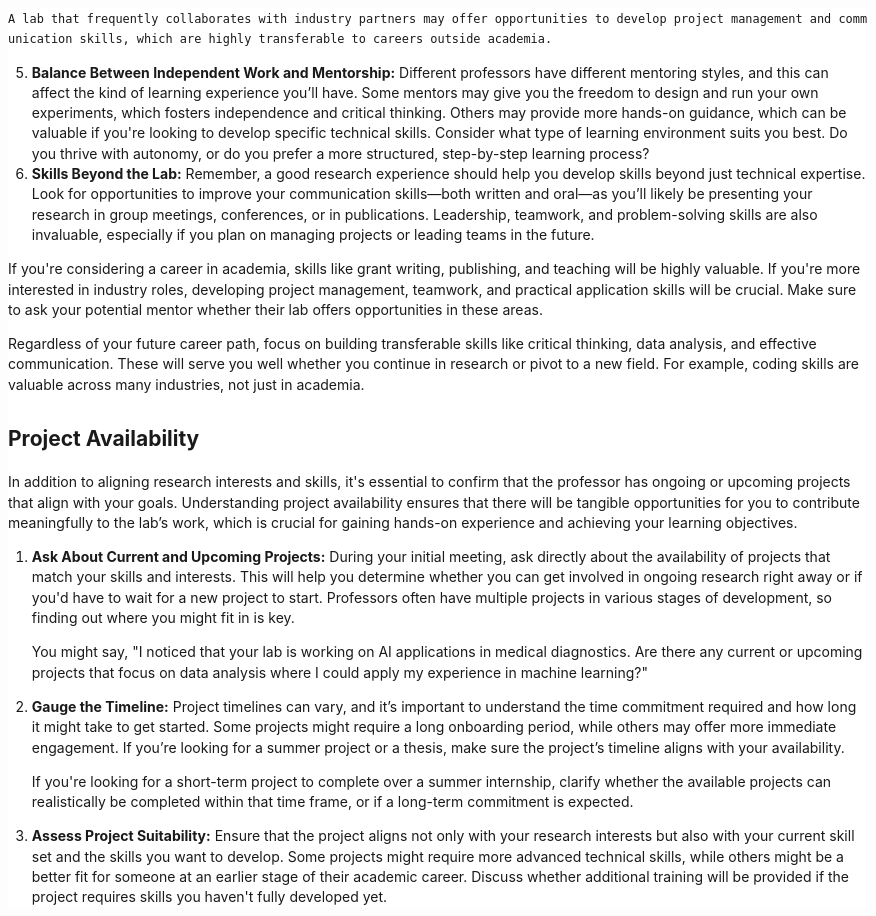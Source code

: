     A lab that frequently collaborates with industry partners may offer opportunities to develop project management and communication skills, which are highly transferable to careers outside academia.
5.  **Balance Between Independent Work and Mentorship:**
    Different professors have different mentoring styles, and this can affect the kind of learning experience you’ll have. Some mentors may give you the freedom to design and run your own experiments, which fosters independence and critical thinking. Others may provide more hands-on guidance, which can be valuable if you're looking to develop specific technical skills.
    Consider what type of learning environment suits you best. Do you thrive with autonomy, or do you prefer a more structured, step-by-step learning process?
6.  **Skills Beyond the Lab:**
    Remember, a good research experience should help you develop skills beyond just technical expertise. Look for opportunities to improve your communication skills—both written and oral—as you’ll likely be presenting your research in group meetings, conferences, or in publications. Leadership, teamwork, and problem-solving skills are also invaluable, especially if you plan on managing projects or leading teams in the future.

If you're considering a career in academia, skills like grant writing, publishing, and teaching will be highly valuable. If you're more interested in industry roles, developing project management, teamwork, and practical application skills will be crucial. Make sure to ask your potential mentor whether their lab offers opportunities in these areas.

Regardless of your future career path, focus on building transferable skills like critical thinking, data analysis, and effective communication. These will serve you well whether you continue in research or pivot to a new field. For example, coding skills are valuable across many industries, not just in academia.

## Project Availability

In addition to aligning research interests and skills, it's essential to confirm that the professor has ongoing or upcoming projects that align with your goals. Understanding project availability ensures that there will be tangible opportunities for you to contribute meaningfully to the lab’s work, which is crucial for gaining hands-on experience and achieving your learning objectives.

1.  **Ask About Current and Upcoming Projects:**
    During your initial meeting, ask directly about the availability of projects that match your skills and interests. This will help you determine whether you can get involved in ongoing research right away or if you'd have to wait for a new project to start. Professors often have multiple projects in various stages of development, so finding out where you might fit in is key.

    You might say, "I noticed that your lab is working on AI applications in medical diagnostics. Are there any current or upcoming projects that focus on data analysis where I could apply my experience in machine learning?"
2.  **Gauge the Timeline:**
    Project timelines can vary, and it’s important to understand the time commitment required and how long it might take to get started. Some projects might require a long onboarding period, while others may offer more immediate engagement. If you’re looking for a summer project or a thesis, make sure the project’s timeline aligns with your availability.

    If you're looking for a short-term project to complete over a summer internship, clarify whether the available projects can realistically be completed within that time frame, or if a long-term commitment is expected.
3.  **Assess Project Suitability:**
    Ensure that the project aligns not only with your research interests but also with your current skill set and the skills you want to develop. Some projects might require more advanced technical skills, while others might be a better fit for someone at an earlier stage of their academic career. Discuss whether additional training will be provided if the project requires skills you haven't fully developed yet.
